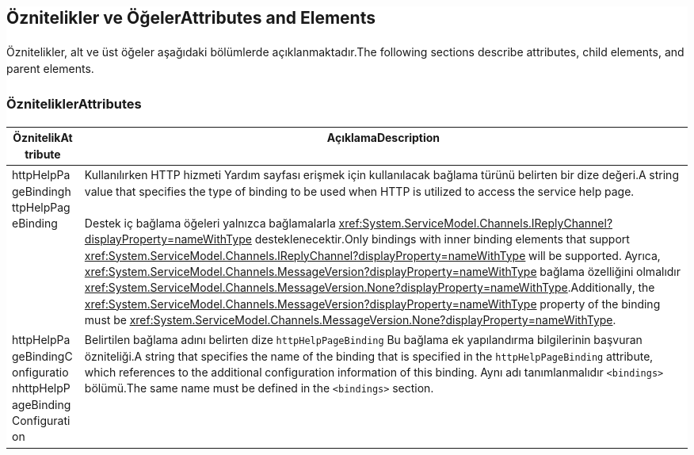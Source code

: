 ## <a name="attributes-and-elements"></a><span data-ttu-id="dcf41-110">Öznitelikler ve Öğeler</span><span class="sxs-lookup"><span data-stu-id="dcf41-110">Attributes and Elements</span></span>  
 <span data-ttu-id="dcf41-111">Öznitelikler, alt ve üst öğeler aşağıdaki bölümlerde açıklanmaktadır.</span><span class="sxs-lookup"><span data-stu-id="dcf41-111">The following sections describe attributes, child elements, and parent elements.</span></span>  
  
### <a name="attributes"></a><span data-ttu-id="dcf41-112">Öznitelikler</span><span class="sxs-lookup"><span data-stu-id="dcf41-112">Attributes</span></span>  
  
|<span data-ttu-id="dcf41-113">Öznitelik</span><span class="sxs-lookup"><span data-stu-id="dcf41-113">Attribute</span></span>|<span data-ttu-id="dcf41-114">Açıklama</span><span class="sxs-lookup"><span data-stu-id="dcf41-114">Description</span></span>|  
|---------------|-----------------|  
|<span data-ttu-id="dcf41-115">httpHelpPageBinding</span><span class="sxs-lookup"><span data-stu-id="dcf41-115">httpHelpPageBinding</span></span>|<span data-ttu-id="dcf41-116">Kullanılırken HTTP hizmeti Yardım sayfası erişmek için kullanılacak bağlama türünü belirten bir dize değeri.</span><span class="sxs-lookup"><span data-stu-id="dcf41-116">A string value that specifies the type of binding to be used when HTTP is utilized to access the service help page.</span></span><br /><br /> <span data-ttu-id="dcf41-117">Destek iç bağlama öğeleri yalnızca bağlamalarla <xref:System.ServiceModel.Channels.IReplyChannel?displayProperty=nameWithType> desteklenecektir.</span><span class="sxs-lookup"><span data-stu-id="dcf41-117">Only bindings with inner binding elements that support <xref:System.ServiceModel.Channels.IReplyChannel?displayProperty=nameWithType> will be supported.</span></span> <span data-ttu-id="dcf41-118">Ayrıca, <xref:System.ServiceModel.Channels.MessageVersion?displayProperty=nameWithType> bağlama özelliğini olmalıdır <xref:System.ServiceModel.Channels.MessageVersion.None?displayProperty=nameWithType>.</span><span class="sxs-lookup"><span data-stu-id="dcf41-118">Additionally, the <xref:System.ServiceModel.Channels.MessageVersion?displayProperty=nameWithType> property of the binding must be <xref:System.ServiceModel.Channels.MessageVersion.None?displayProperty=nameWithType>.</span></span>|  
|<span data-ttu-id="dcf41-119">httpHelpPageBindingConfiguration</span><span class="sxs-lookup"><span data-stu-id="dcf41-119">httpHelpPageBindingConfiguration</span></span>|<span data-ttu-id="dcf41-120">Belirtilen bağlama adını belirten dize `httpHelpPageBinding` Bu bağlama ek yapılandırma bilgilerinin başvuran özniteliği.</span><span class="sxs-lookup"><span data-stu-id="dcf41-120">A string that specifies the name of the binding that is specified in the `httpHelpPageBinding` attribute, which references to the additional configuration information of this binding.</span></span> <span data-ttu-id="dcf41-121">Aynı adı tanımlanmalıdır `<bindings>` bölümü.</span><span class="sxs-lookup"><span data-stu-id="dcf41-121">The same name must be defined in the `<bindings>` section.</span></span>|  